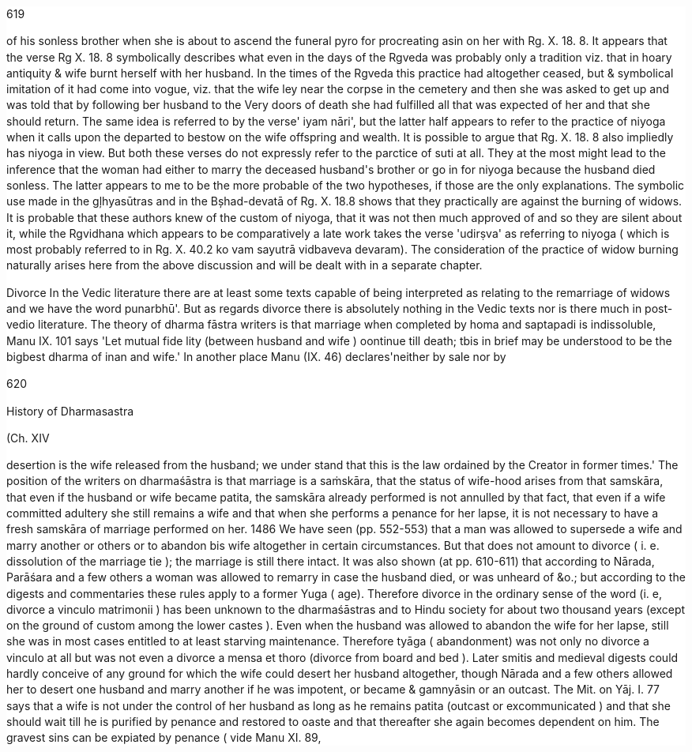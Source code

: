 619 

of his sonless brother when she is about to ascend the funeral pyro for procreating asin on her with Rg. X. 18. 8. It appears that the verse Rg X. 18. 8 symbolically describes what even in the days of the Rgveda was probably only a tradition viz. that in hoary antiquity & wife burnt herself with her husband. In the times of the Rgveda this practice had altogether ceased, but & symbolical imitation of it had come into vogue, viz. that the wife ley near the corpse in the cemetery and then she was asked to get up and was told that by following ber husband to the Very doors of death she had fulfilled all that was expected of her and that she should return. The same idea is referred to by the verse' iyam nāri', but the latter half appears to refer to the practice of niyoga when it calls upon the departed to bestow on the wife offspring and wealth. It is possible to argue that Rg. X. 18. 8 also impliedly has niyoga in view. But both these verses do not expressly refer to the parctice of suti at all. They at the most might lead to the inference that the woman had either to marry the deceased husband's brother or go in for niyoga because the husband died sonless. The latter appears to me to be the more probable of the two hypotheses, if those are the only explanations. The symbolic use made in the gļhyasūtras and in the Bșhad-devatā of Rg. X. 18.8 shows that they practically are against the burning of widows. It is probable that these authors knew of the custom of niyoga, that it was not then much approved of and so they are silent about it, while the Rgvidhana which appears to be comparatively a late work takes the verse 'udirṣva' as referring to niyoga ( which is most probably referred to in Rg. X. 40.2 ko vam sayutrā vidbaveva devaram). The consideration of the practice of widow burning naturally arises here from the above discussion and will be dealt with in a separate chapter. 

Divorce In the Vedic literature there are at least some texts capable of being interpreted as relating to the remarriage of widows and we have the word punarbhū'. But as regards divorce there is absolutely nothing in the Vedic texts nor is there much in post-vedio literature. The theory of dharma fāstra writers is that marriage when completed by homa and saptapadi is indissoluble, Manu IX. 101 says 'Let mutual fide lity (between husband and wife ) oontinue till death; tbis in brief may be understood to be the bigbest dharma of inan and wife.' In another place Manu (IX. 46) declares'neither by sale nor by 

620 

History of Dharmasastra 

(Ch. XIV 

desertion is the wife released from the husband; we under stand that this is the law ordained by the Creator in former times.' The position of the writers on dharmaśāstra is that marriage is a saṁskāra, that the status of wife-hood arises from that samskāra, that even if the husband or wife became patita, the samskāra already performed is not annulled by that fact, that even if a wife committed adultery she still remains a wife and that when she performs a penance for her lapse, it is not necessary to have a fresh samskāra of marriage performed on her. 1486 We have seen (pp. 552-553) that a man was allowed to supersede a wife and marry another or others or to abandon bis wife altogether in certain circumstances. But that does not amount to divorce ( i. e. dissolution of the marriage tie ); the marriage is still there intact. It was also shown (at pp. 610-611) that according to Nārada, Parāśara and a few others a woman was allowed to remarry in case the husband died, or was unheard of &o.; but according to the digests and commentaries these rules apply to a former Yuga ( age). Therefore divorce in the ordinary sense of the word (i. e, divorce a vinculo matrimonii ) has been unknown to the dharmaśāstras and to Hindu society for about two thousand years (except on the ground of custom among the lower castes ). Even when the husband was allowed to abandon the wife for her lapse, still she was in most cases entitled to at least starving maintenance. Therefore tyāga ( abandonment) was not only no divorce a vinculo at all but was not even a divorce a mensa et thoro (divorce from board and bed ). Later smitis and medieval digests could hardly conceive of any ground for which the wife could desert her husband altogether, though Nārada and a few others allowed her to desert one husband and marry another if he was impotent, or became & gamnyāsin or an outcast. The Mit. on Yāj. I. 77 says that a wife is not under the control of her husband as long as he remains patita (outcast or excommunicated ) and that she should wait till he is purified by penance and restored to oaste and that thereafter she again becomes dependent on him. The gravest sins can be expiated by penance ( vide Manu XI. 89, 
